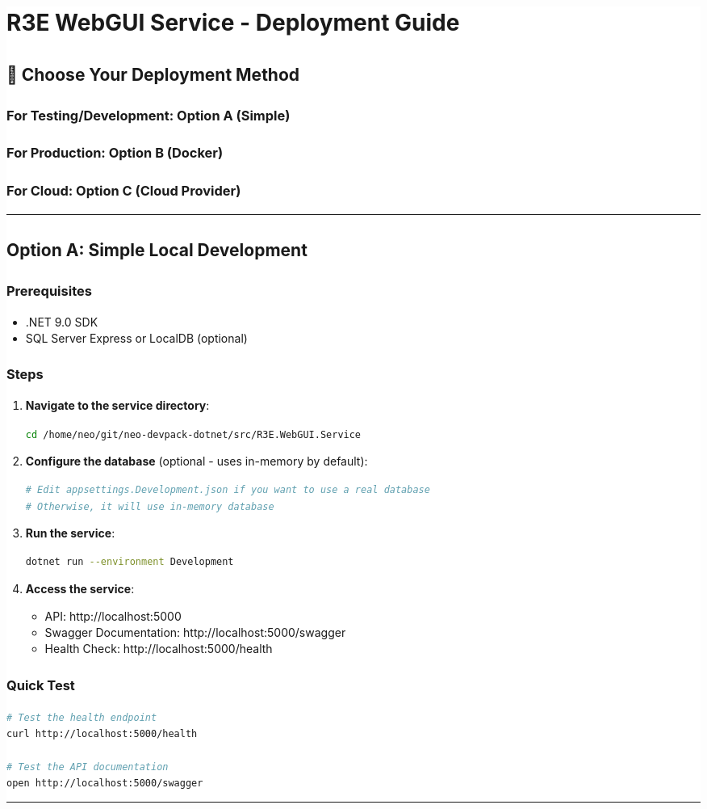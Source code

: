 # R3E WebGUI Service - Deployment Guide

## 🎯 Choose Your Deployment Method

### For Testing/Development: Option A (Simple)
### For Production: Option B (Docker)
### For Cloud: Option C (Cloud Provider)

---

## Option A: Simple Local Development

### Prerequisites
- .NET 9.0 SDK
- SQL Server Express or LocalDB (optional)

### Steps

1. **Navigate to the service directory**:
   ```bash
   cd /home/neo/git/neo-devpack-dotnet/src/R3E.WebGUI.Service
   ```

2. **Configure the database** (optional - uses in-memory by default):
   ```bash
   # Edit appsettings.Development.json if you want to use a real database
   # Otherwise, it will use in-memory database
   ```

3. **Run the service**:
   ```bash
   dotnet run --environment Development
   ```

4. **Access the service**:
   - API: http://localhost:5000
   - Swagger Documentation: http://localhost:5000/swagger
   - Health Check: http://localhost:5000/health

### Quick Test
```bash
# Test the health endpoint
curl http://localhost:5000/health

# Test the API documentation
open http://localhost:5000/swagger
```

---
